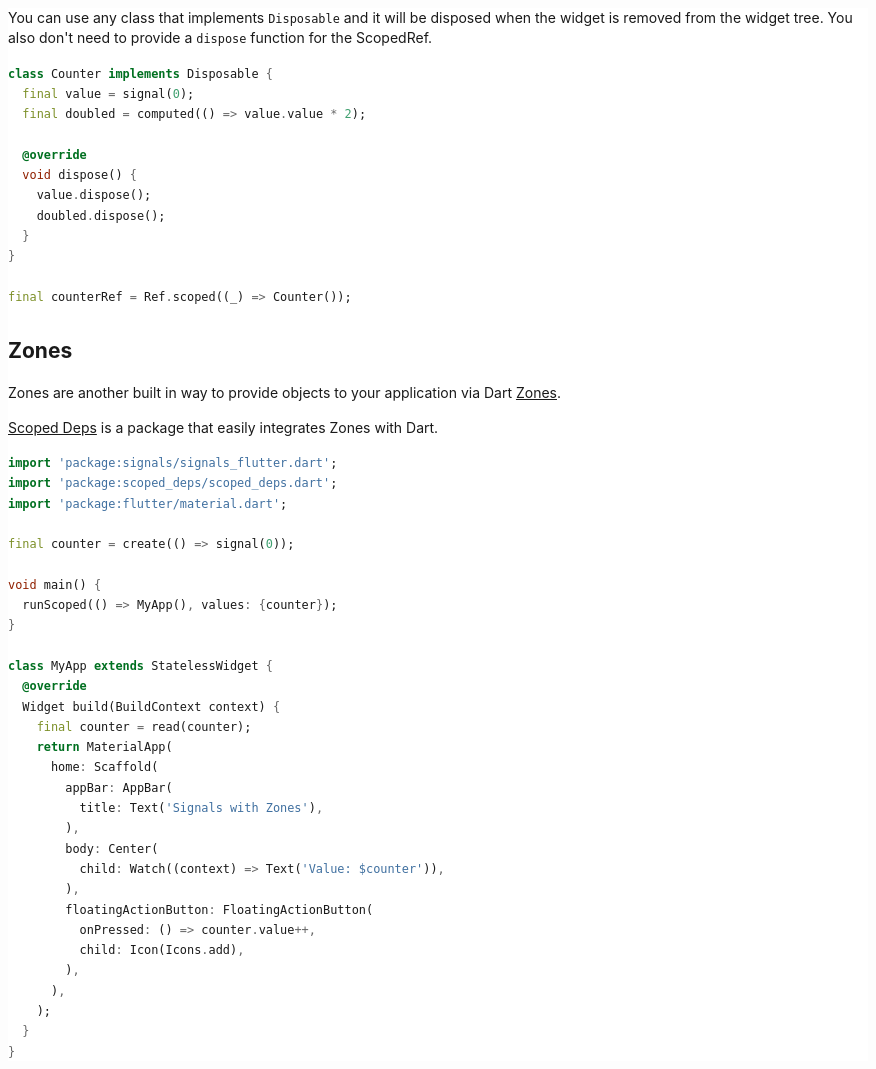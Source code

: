 You can use any class that implements `Disposable` and it will be disposed when the widget is removed from the widget tree. You also don't need to provide a `dispose` function for the ScopedRef.

```dart
class Counter implements Disposable {
  final value = signal(0);
  final doubled = computed(() => value.value * 2);

  @override
  void dispose() {
    value.dispose();
    doubled.dispose();
  }
}

final counterRef = Ref.scoped((_) => Counter());
```

## Zones

Zones are another built in way to provide objects to your application via Dart [Zones](https://dart.dev/articles/archive/zones).

[Scoped Deps](https://pub.dev/packages/scoped_deps) is a package that easily integrates Zones with Dart.

```dart
import 'package:signals/signals_flutter.dart';
import 'package:scoped_deps/scoped_deps.dart';
import 'package:flutter/material.dart';

final counter = create(() => signal(0));

void main() {
  runScoped(() => MyApp(), values: {counter});
}

class MyApp extends StatelessWidget {
  @override
  Widget build(BuildContext context) {
    final counter = read(counter);
    return MaterialApp(
      home: Scaffold(
        appBar: AppBar(
          title: Text('Signals with Zones'),
        ),
        body: Center(
          child: Watch((context) => Text('Value: $counter')),
        ),
        floatingActionButton: FloatingActionButton(
          onPressed: () => counter.value++,
          child: Icon(Icons.add),
        ),
      ),
    );
  }
}
```
